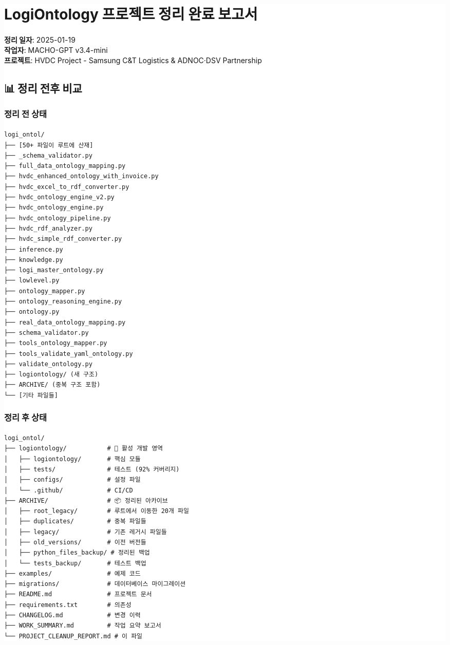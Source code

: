 # LogiOntology 프로젝트 정리 완료 보고서

**정리 일자**: 2025-01-19  
**작업자**: MACHO-GPT v3.4-mini  
**프로젝트**: HVDC Project - Samsung C&T Logistics & ADNOC·DSV Partnership  

## 📊 정리 전후 비교

### 정리 전 상태
```
logi_ontol/
├── [50+ 파일이 루트에 산재]
├── _schema_validator.py
├── full_data_ontology_mapping.py
├── hvdc_enhanced_ontology_with_invoice.py
├── hvdc_excel_to_rdf_converter.py
├── hvdc_ontology_engine_v2.py
├── hvdc_ontology_engine.py
├── hvdc_ontology_pipeline.py
├── hvdc_rdf_analyzer.py
├── hvdc_simple_rdf_converter.py
├── inference.py
├── knowledge.py
├── logi_master_ontology.py
├── lowlevel.py
├── ontology_mapper.py
├── ontology_reasoning_engine.py
├── ontology.py
├── real_data_ontology_mapping.py
├── schema_validator.py
├── tools_ontology_mapper.py
├── tools_validate_yaml_ontology.py
├── validate_ontology.py
├── logiontology/ (새 구조)
├── ARCHIVE/ (중복 구조 포함)
└── [기타 파일들]
```

### 정리 후 상태
```
logi_ontol/
├── logiontology/           # 🚀 활성 개발 영역
│   ├── logiontology/       # 핵심 모듈
│   ├── tests/              # 테스트 (92% 커버리지)
│   ├── configs/            # 설정 파일
│   └── .github/            # CI/CD
├── ARCHIVE/                # 📦 정리된 아카이브
│   ├── root_legacy/        # 루트에서 이동한 20개 파일
│   ├── duplicates/         # 중복 파일들
│   ├── legacy/             # 기존 레거시 파일들
│   ├── old_versions/       # 이전 버전들
│   ├── python_files_backup/ # 정리된 백업
│   └── tests_backup/       # 테스트 백업
├── examples/               # 예제 코드
├── migrations/             # 데이터베이스 마이그레이션
├── README.md               # 프로젝트 문서
├── requirements.txt        # 의존성
├── CHANGELOG.md            # 변경 이력
├── WORK_SUMMARY.md         # 작업 요약 보고서
└── PROJECT_CLEANUP_REPORT.md # 이 파일
```
